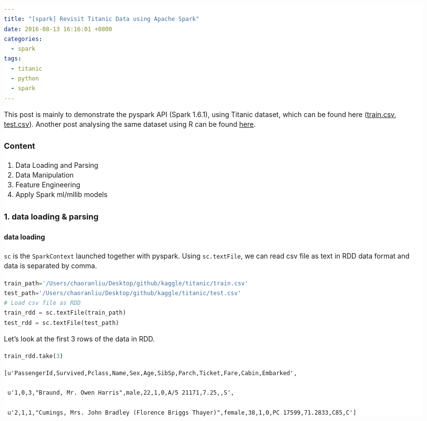 ```yaml
---
title: "[spark] Revisit Titanic Data using Apache Spark"
date: 2016-08-13 16:16:01 +0800
categories: 
  - spark
tags:
  - titanic
  - python
  - spark
---
```


This post is mainly to demonstrate the pyspark API (Spark 1.6.1), using Titanic dataset, which can be found here ([train.csv](https://raw.githubusercontent.com/6chaoran/DataStory/master/Titanic-Spark/train.csv), [test.csv](https://raw.githubusercontent.com/6chaoran/DataStory/master/Titanic-Spark/test.csv)). Another post analysing the same dataset using R can be found [here](https://6chaoran.wordpress.com/2015/07/19/kaggle-titanic/).

### Content

1. Data Loading and Parsing
2. Data Manipulation
3. Feature Engineering
4. Apply Spark ml/mllib models

### 1. data loading & parsing

#### data loading

`sc` is the `SparkContext` launched together with pyspark. Using `sc.textFile`, we can read csv file as text in RDD data format and data is separated by comma.

```python
train_path='/Users/chaoranliu/Desktop/github/kaggle/titanic/train.csv'
test_path='/Users/chaoranliu/Desktop/github/kaggle/titanic/test.csv'
# Load csv file as RDD
train_rdd = sc.textFile(train_path)
test_rdd = sc.textFile(test_path)
```

Let’s look at the first 3 rows of the data in RDD.

```python
train_rdd.take(3)
```

```
[u'PassengerId,Survived,Pclass,Name,Sex,Age,SibSp,Parch,Ticket,Fare,Cabin,Embarked',

 u'1,0,3,"Braund, Mr. Owen Harris",male,22,1,0,A/5 21171,7.25,,S',

 u'2,1,1,"Cumings, Mrs. John Bradley (Florence Briggs Thayer)",female,38,1,0,PC 17599,71.2833,C85,C']

```
